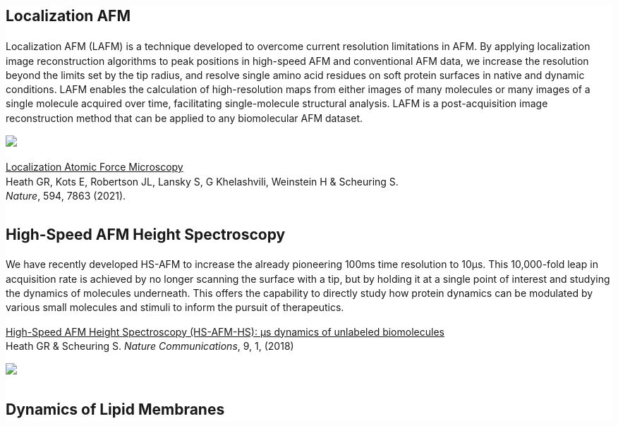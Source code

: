 ## Localization AFM
Localization AFM (LAFM) is a technique developed to overcome current resolution limitations in AFM. By applying localization image reconstruction algorithms to peak positions in high-speed AFM and conventional AFM data, we increase the resolution beyond the limits set by the tip radius, and resolve single amino acid residues on soft protein surfaces in native and dynamic conditions. LAFM enables the calculation of high-resolution maps from either images of many molecules or many images of a single molecule acquired over time, facilitating single-molecule structural analysis. LAFM is a post-acquisition image reconstruction method that can be applied to any biomolecular AFM dataset.

<img src="/assets/img/LAFM Aqpz.gif">

[Localization Atomic Force Microscopy](https://www.nature.com/articles/s41586-021-03551-x) <br /> 
Heath GR, Kots E, Robertson JL, Lansky S, G Khelashvili, Weinstein H & Scheuring S.\
*Nature*, 594, 7863 (2021).

## High-Speed AFM Height Spectroscopy
We have recently developed HS-AFM to increase the already pioneering 100ms time resolution to 10μs. This 10,000-fold leap in acquisition rate is achieved by no longer scanning the surface with a tip, but by holding it at a single point of interest and studying the dynamics of molecules underneath. This offers the capability to directly study how protein dynamics can be modulated by various small molecules and stimuli to inform the pursuit of therapeutics.

[High-Speed AFM Height Spectroscopy (HS-AFM-HS): μs dynamics of unlabeled biomolecules](https://www.nature.com/articles/s41467-018-07512-3) <br />
Heath GR & Scheuring S. *Nature Communications*, 9, 1, (2018)

<img src="/assets/img/hs_trace.png">

## Dynamics of Lipid Membranes


